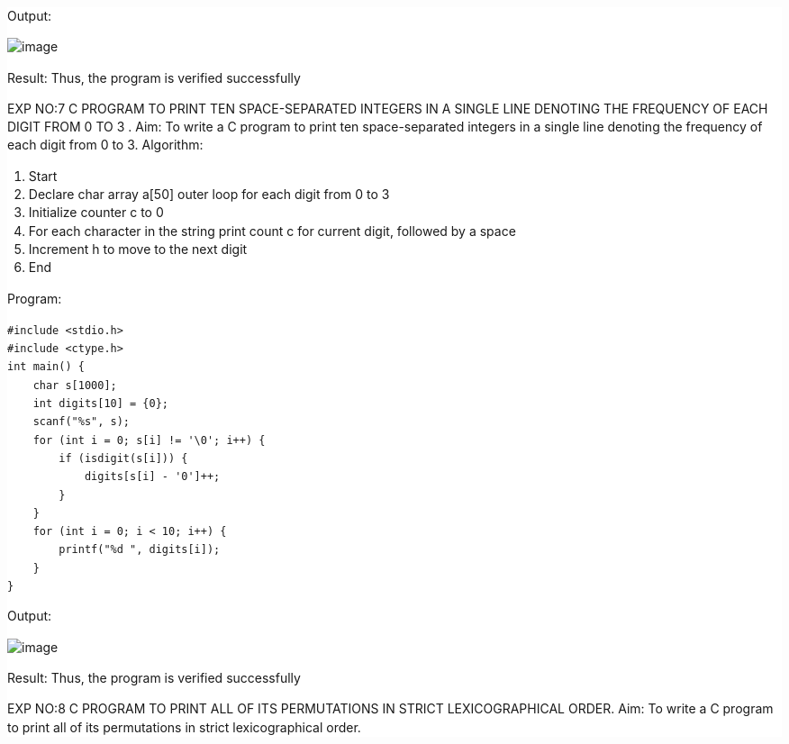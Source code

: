 

Output:

![image](https://github.com/user-attachments/assets/0bee390a-8bbb-4e86-9f41-6dfc169d952f)







Result:
Thus, the program is verified successfully
 
EXP NO:7 C PROGRAM TO PRINT TEN SPACE-SEPARATED INTEGERS     IN A SINGLE  LINE DENOTING THE FREQUENCY OF EACH DIGIT FROM 0 TO 3 .
Aim:
To write a C program to print ten space-separated integers in a single line denoting the frequency of each digit from 0 to 3.
Algorithm:
1.	Start
2.	Declare char array a[50] outer loop for each digit from 0 to 3
3.	Initialize counter c to 0
4.	For each character in the string print count c for current digit, followed by a space
5.	Increment h to move to the next digit
6.	End
 
Program:
```
#include <stdio.h>
#include <ctype.h>
int main() {
    char s[1000];       
    int digits[10] = {0};  
    scanf("%s", s);      
    for (int i = 0; s[i] != '\0'; i++) {
        if (isdigit(s[i])) {
            digits[s[i] - '0']++; 
        }
    }
    for (int i = 0; i < 10; i++) {
        printf("%d ", digits[i]);
    }
}

```




Output:

![image](https://github.com/user-attachments/assets/98bd8b92-9ece-4b79-b38e-5fda78d00078)

Result:
Thus, the program is verified successfully

EXP NO:8 C PROGRAM TO PRINT ALL OF ITS PERMUTATIONS IN STRICT LEXICOGRAPHICAL ORDER.
Aim:
To write a C program to print all of its permutations in strict lexicographical order.
